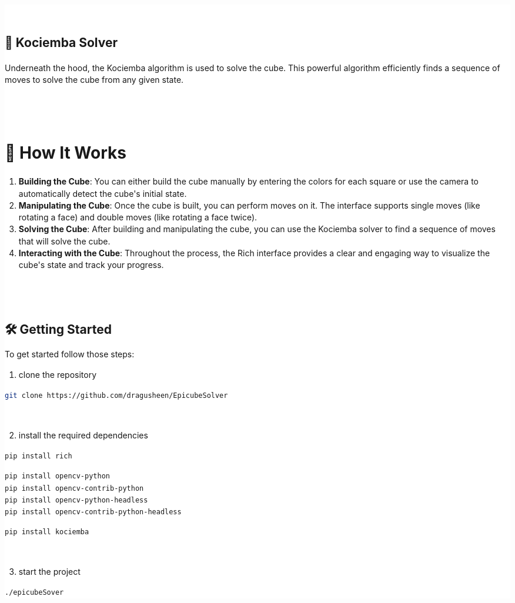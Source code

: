 <br>

## 🧠 Kociemba Solver
Underneath the hood, the Kociemba algorithm is used to solve the cube. This powerful algorithm efficiently finds a sequence of moves to solve the cube from any given state.


<br>
<br>


# 🚀 How It Works

1. **Building the Cube**: You can either build the cube manually by entering the colors for each square or use the camera to automatically detect the cube's initial state.
2. **Manipulating the Cube**: Once the cube is built, you can perform moves on it. The interface supports single moves (like rotating a face) and double moves (like rotating a face twice).
3. **Solving the Cube**: After building and manipulating the cube, you can use the Kociemba solver to find a sequence of moves that will solve the cube.
4. **Interacting with the Cube**: Throughout the process, the Rich interface provides a clear and engaging way to visualize the cube's state and track your progress.


<br>
<br>


## 🛠️ Getting Started

To get started follow those steps:

1. clone the repository
```bash
git clone https://github.com/dragusheen/EpicubeSolver
```

<br>

2. install the required dependencies
```bash
pip install rich
```
```bash
pip install opencv-python
pip install opencv-contrib-python
pip install opencv-python-headless
pip install opencv-contrib-python-headless
```
```bash
pip install kociemba
```

<br>

3. start the project
```bash
./epicubeSover
```
